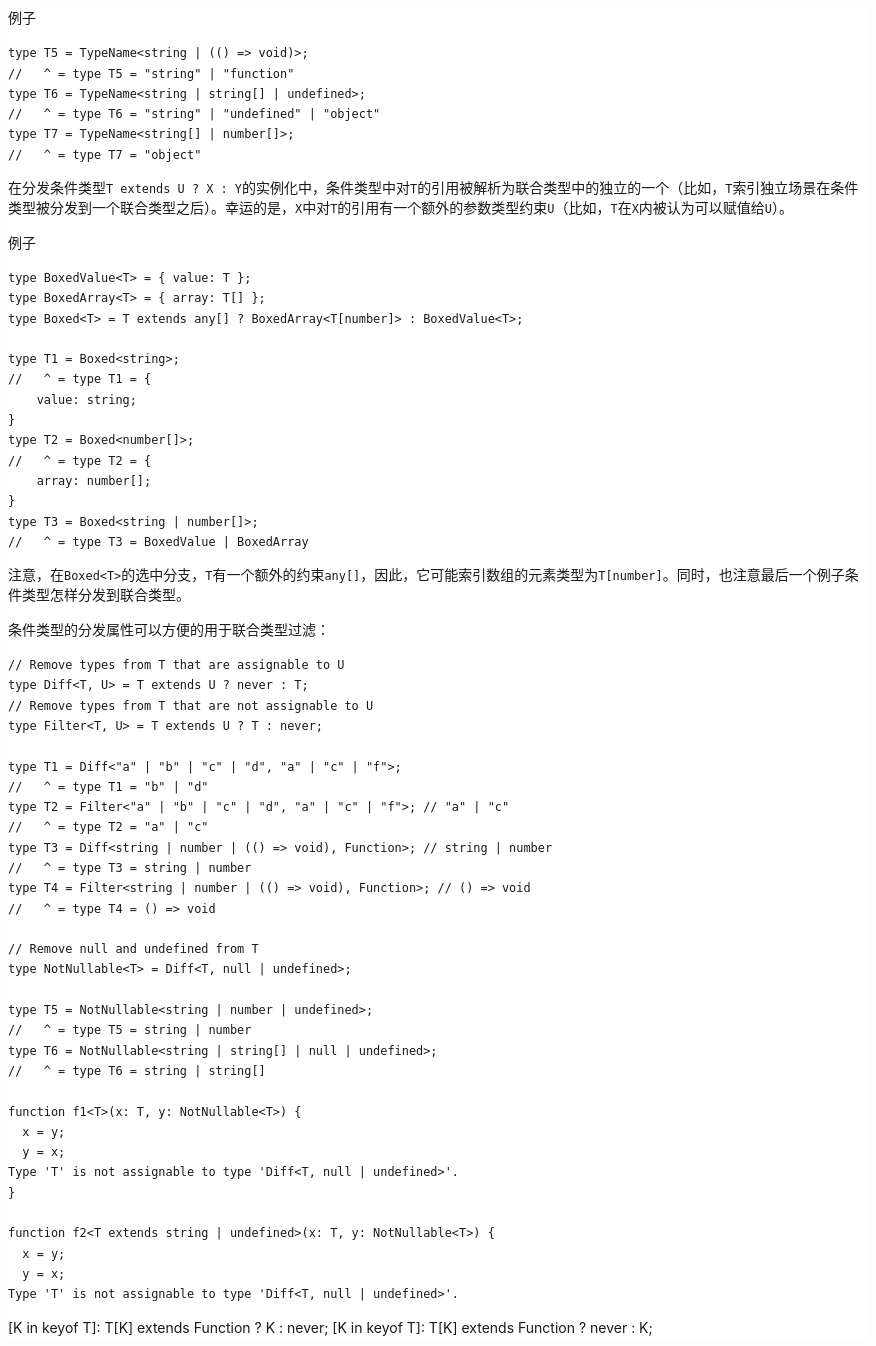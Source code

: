 例子
```
type T5 = TypeName<string | (() => void)>;
//   ^ = type T5 = "string" | "function"
type T6 = TypeName<string | string[] | undefined>;
//   ^ = type T6 = "string" | "undefined" | "object"
type T7 = TypeName<string[] | number[]>;
//   ^ = type T7 = "object"
```
在分发条件类型`T extends U ? X : Y`的实例化中，条件类型中对`T`的引用被解析为联合类型中的独立的一个（比如，`T`索引独立场景在条件类型被分发到一个联合类型之后）。幸运的是，`X`中对`T`的引用有一个额外的参数类型约束`U`（比如，`T`在`X`内被认为可以赋值给`U`）。

例子
```
type BoxedValue<T> = { value: T };
type BoxedArray<T> = { array: T[] };
type Boxed<T> = T extends any[] ? BoxedArray<T[number]> : BoxedValue<T>;

type T1 = Boxed<string>;
//   ^ = type T1 = {
    value: string;
}
type T2 = Boxed<number[]>;
//   ^ = type T2 = {
    array: number[];
}
type T3 = Boxed<string | number[]>;
//   ^ = type T3 = BoxedValue | BoxedArray
```

注意，在`Boxed<T>`的选中分支，`T`有一个额外的约束`any[]`，因此，它可能索引数组的元素类型为`T[number]`。同时，也注意最后一个例子条件类型怎样分发到联合类型。

条件类型的分发属性可以方便的用于联合类型过滤：
```
// Remove types from T that are assignable to U
type Diff<T, U> = T extends U ? never : T;
// Remove types from T that are not assignable to U
type Filter<T, U> = T extends U ? T : never;

type T1 = Diff<"a" | "b" | "c" | "d", "a" | "c" | "f">;
//   ^ = type T1 = "b" | "d"
type T2 = Filter<"a" | "b" | "c" | "d", "a" | "c" | "f">; // "a" | "c"
//   ^ = type T2 = "a" | "c"
type T3 = Diff<string | number | (() => void), Function>; // string | number
//   ^ = type T3 = string | number
type T4 = Filter<string | number | (() => void), Function>; // () => void
//   ^ = type T4 = () => void

// Remove null and undefined from T
type NotNullable<T> = Diff<T, null | undefined>;

type T5 = NotNullable<string | number | undefined>;
//   ^ = type T5 = string | number
type T6 = NotNullable<string | string[] | null | undefined>;
//   ^ = type T6 = string | string[]

function f1<T>(x: T, y: NotNullable<T>) {
  x = y;
  y = x;
Type 'T' is not assignable to type 'Diff<T, null | undefined>'.
}

function f2<T extends string | undefined>(x: T, y: NotNullable<T>) {
  x = y;
  y = x;
Type 'T' is not assignable to type 'Diff<T, null | undefined>'.
```

  [key: string]: T;
  [key: number]: T;
  [P in keyof T]: Proxy<T[P]>;
  [P in K]: T[P];
  [P in K]: T;
  [K in keyof T]: T[K] extends Function ? K : never;
  [K in keyof T]: T[K] extends Function ? never : K;